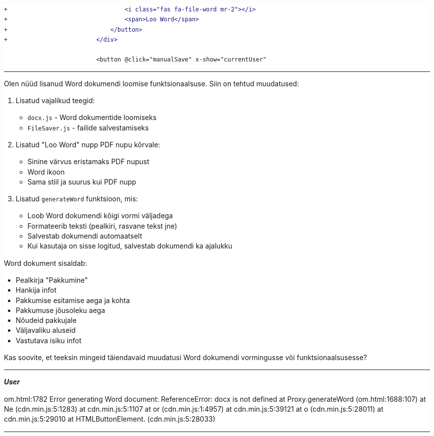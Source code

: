 ```diff
+                                 <i class="fas fa-file-word mr-2"></i>
+                                 <span>Loo Word</span>
+                             </button>
+                         </div>
  
                          <button @click="manualSave" x-show="currentUser"
```

---

Olen nüüd lisanud Word dokumendi loomise funktsionaalsuse. Siin on tehtud muudatused:

1. Lisatud vajalikud teegid:
   - `docx.js` - Word dokumentide loomiseks
   - `FileSaver.js` - failide salvestamiseks

2. Lisatud "Loo Word" nupp PDF nupu kõrvale:
   - Sinine värvus eristamaks PDF nupust
   - Word ikoon
   - Sama stiil ja suurus kui PDF nupp

3. Lisatud `generateWord` funktsioon, mis:
   - Loob Word dokumendi kõigi vormi väljadega
   - Formateerib teksti (pealkiri, rasvane tekst jne)
   - Salvestab dokumendi automaatselt
   - Kui kasutaja on sisse logitud, salvestab dokumendi ka ajalukku

Word dokument sisaldab:
- Pealkirja "Pakkumine"
- Hankija infot
- Pakkumise esitamise aega ja kohta
- Pakkumuse jõusoleku aega
- Nõudeid pakkujale
- Väljavaliku aluseid
- Vastutava isiku infot

Kas soovite, et teeksin mingeid täiendavaid muudatusi Word dokumendi vormingusse või funktsionaalsusesse?

---

_**User**_

om.html:1782 Error generating Word document: ReferenceError: docx is not defined
    at Proxy.generateWord (om.html:1688:107)
    at Ne (cdn.min.js:5:1283)
    at cdn.min.js:5:1107
    at or (cdn.min.js:1:4957)
    at cdn.min.js:5:39121
    at o (cdn.min.js:5:28011)
    at cdn.min.js:5:29010
    at HTMLButtonElement.<anonymous> (cdn.min.js:5:28033)

---
